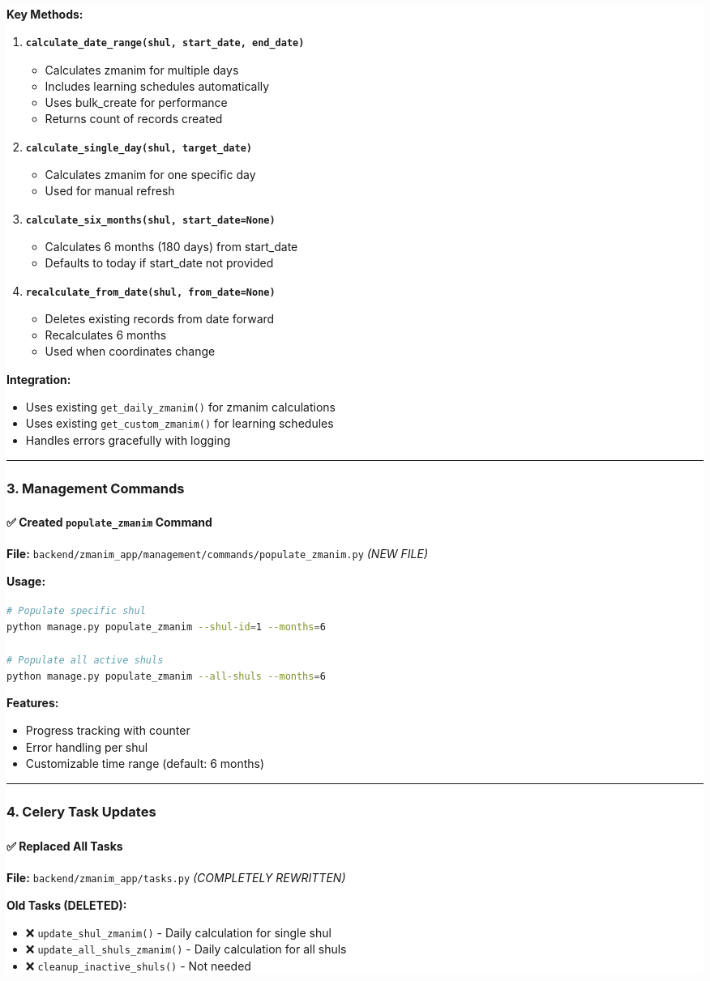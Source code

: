 **Key Methods:**

1. **`calculate_date_range(shul, start_date, end_date)`**
   - Calculates zmanim for multiple days
   - Includes learning schedules automatically
   - Uses bulk_create for performance
   - Returns count of records created

2. **`calculate_single_day(shul, target_date)`**
   - Calculates zmanim for one specific day
   - Used for manual refresh

3. **`calculate_six_months(shul, start_date=None)`**
   - Calculates 6 months (180 days) from start_date
   - Defaults to today if start_date not provided

4. **`recalculate_from_date(shul, from_date=None)`**
   - Deletes existing records from date forward
   - Recalculates 6 months
   - Used when coordinates change

**Integration:**
- Uses existing `get_daily_zmanim()` for zmanim calculations
- Uses existing `get_custom_zmanim()` for learning schedules
- Handles errors gracefully with logging

---

### 3. Management Commands

#### ✅ Created `populate_zmanim` Command
**File:** `backend/zmanim_app/management/commands/populate_zmanim.py` *(NEW FILE)*

**Usage:**
```bash
# Populate specific shul
python manage.py populate_zmanim --shul-id=1 --months=6

# Populate all active shuls
python manage.py populate_zmanim --all-shuls --months=6
```

**Features:**
- Progress tracking with counter
- Error handling per shul
- Customizable time range (default: 6 months)

---

### 4. Celery Task Updates

#### ✅ Replaced All Tasks
**File:** `backend/zmanim_app/tasks.py` *(COMPLETELY REWRITTEN)*

**Old Tasks (DELETED):**
- ❌ `update_shul_zmanim()` - Daily calculation for single shul
- ❌ `update_all_shuls_zmanim()` - Daily calculation for all shuls
- ❌ `cleanup_inactive_shuls()` - Not needed
